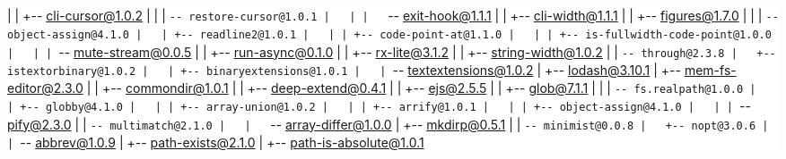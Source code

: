 |   | +-- cli-cursor@1.0.2
|   | | `-- restore-cursor@1.0.1
|   | |   `-- exit-hook@1.1.1
|   | +-- cli-width@1.1.1
|   | +-- figures@1.7.0
|   | | `-- object-assign@4.1.0
|   | +-- readline2@1.0.1
|   | | +-- code-point-at@1.1.0
|   | | +-- is-fullwidth-code-point@1.0.0
|   | | `-- mute-stream@0.0.5
|   | +-- run-async@0.1.0
|   | +-- rx-lite@3.1.2
|   | +-- string-width@1.0.2
|   | `-- through@2.3.8
|   +-- istextorbinary@1.0.2
|   | +-- binaryextensions@1.0.1
|   | `-- textextensions@1.0.2
|   +-- lodash@3.10.1
|   +-- mem-fs-editor@2.3.0
|   | +-- commondir@1.0.1
|   | +-- deep-extend@0.4.1
|   | +-- ejs@2.5.5
|   | +-- glob@7.1.1
|   | | `-- fs.realpath@1.0.0
|   | +-- globby@4.1.0
|   | | +-- array-union@1.0.2
|   | | +-- arrify@1.0.1
|   | | +-- object-assign@4.1.0
|   | | `-- pify@2.3.0
|   | `-- multimatch@2.1.0
|   |   `-- array-differ@1.0.0
|   +-- mkdirp@0.5.1
|   | `-- minimist@0.0.8
|   +-- nopt@3.0.6
|   | `-- abbrev@1.0.9
|   +-- path-exists@2.1.0
|   +-- path-is-absolute@1.0.1